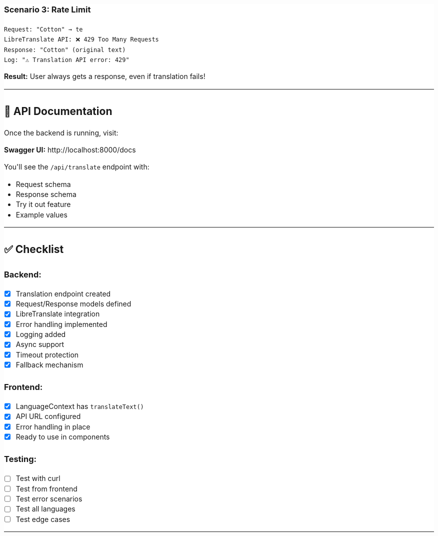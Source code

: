 ### Scenario 3: Rate Limit
```
Request: "Cotton" → te
LibreTranslate API: ❌ 429 Too Many Requests
Response: "Cotton" (original text)
Log: "⚠️ Translation API error: 429"
```

**Result:** User always gets a response, even if translation fails!

---

## 📝 API Documentation

Once the backend is running, visit:

**Swagger UI:** http://localhost:8000/docs

You'll see the `/api/translate` endpoint with:
- Request schema
- Response schema
- Try it out feature
- Example values

---

## ✅ Checklist

### Backend:
- [x] Translation endpoint created
- [x] Request/Response models defined
- [x] LibreTranslate integration
- [x] Error handling implemented
- [x] Logging added
- [x] Async support
- [x] Timeout protection
- [x] Fallback mechanism

### Frontend:
- [x] LanguageContext has `translateText()`
- [x] API URL configured
- [x] Error handling in place
- [x] Ready to use in components

### Testing:
- [ ] Test with curl
- [ ] Test from frontend
- [ ] Test error scenarios
- [ ] Test all languages
- [ ] Test edge cases

---